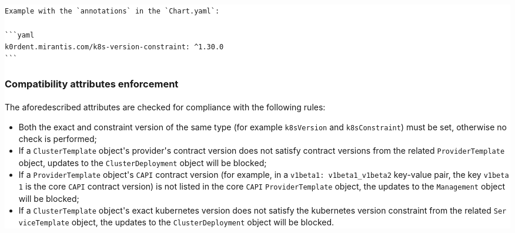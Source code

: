     Example with the `annotations` in the `Chart.yaml`:

    ```yaml
    k0rdent.mirantis.com/k8s-version-constraint: ^1.30.0
    ```

### Compatibility attributes enforcement

The aforedescribed attributes are checked for compliance with the following rules:

* Both the exact and constraint version of the same type (for example `k8sVersion` and `k8sConstraint`) must
be set, otherwise no check is performed;
* If a `ClusterTemplate` object's provider's contract version does not satisfy contract versions
from the related `ProviderTemplate` object, updates to the `ClusterDeployment` object will be blocked;
* If a `ProviderTemplate` object's `CAPI` contract version
(for example, in a `v1beta1: v1beta1_v1beta2` key-value pair, the key `v1beta1` is the core `CAPI` contract version)
is not listed in the core `CAPI` `ProviderTemplate` object, the updates to the `Management` object will be blocked;
* If a `ClusterTemplate` object's exact kubernetes version does not satisfy the kubernetes version
constraint from the related `ServiceTemplate` object, the updates to the `ClusterDeployment` object will be blocked.
